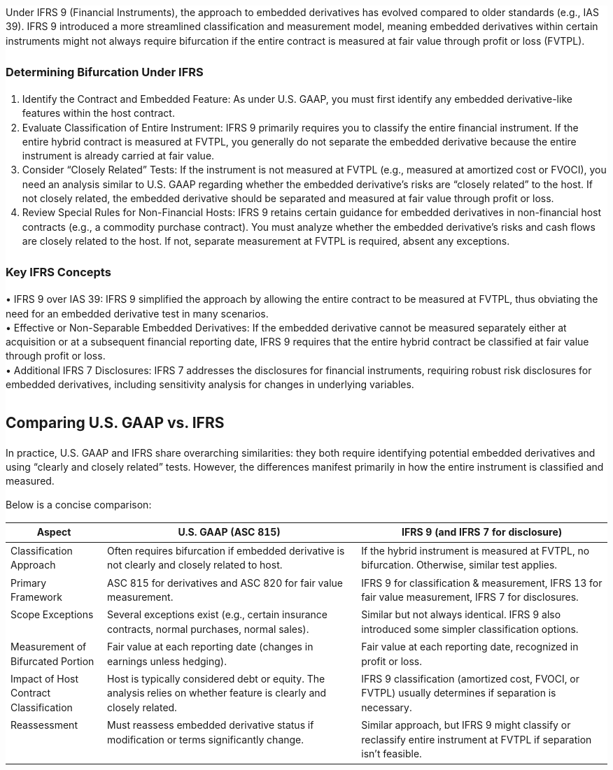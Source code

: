 Under IFRS 9 (Financial Instruments), the approach to embedded derivatives has evolved compared to older standards (e.g., IAS 39). IFRS 9 introduced a more streamlined classification and measurement model, meaning embedded derivatives within certain instruments might not always require bifurcation if the entire contract is measured at fair value through profit or loss (FVTPL).

### Determining Bifurcation Under IFRS

1. Identify the Contract and Embedded Feature: As under U.S. GAAP, you must first identify any embedded derivative-like features within the host contract.  
2. Evaluate Classification of Entire Instrument: IFRS 9 primarily requires you to classify the entire financial instrument. If the entire hybrid contract is measured at FVTPL, you generally do not separate the embedded derivative because the entire instrument is already carried at fair value.  
3. Consider “Closely Related” Tests: If the instrument is not measured at FVTPL (e.g., measured at amortized cost or FVOCI), you need an analysis similar to U.S. GAAP regarding whether the embedded derivative’s risks are “closely related” to the host. If not closely related, the embedded derivative should be separated and measured at fair value through profit or loss.  
4. Review Special Rules for Non-Financial Hosts: IFRS 9 retains certain guidance for embedded derivatives in non-financial host contracts (e.g., a commodity purchase contract). You must analyze whether the embedded derivative’s risks and cash flows are closely related to the host. If not, separate measurement at FVTPL is required, absent any exceptions.  

### Key IFRS Concepts

• IFRS 9 over IAS 39: IFRS 9 simplified the approach by allowing the entire contract to be measured at FVTPL, thus obviating the need for an embedded derivative test in many scenarios.  
• Effective or Non-Separable Embedded Derivatives: If the embedded derivative cannot be measured separately either at acquisition or at a subsequent financial reporting date, IFRS 9 requires that the entire hybrid contract be classified at fair value through profit or loss.  
• Additional IFRS 7 Disclosures: IFRS 7 addresses the disclosures for financial instruments, requiring robust risk disclosures for embedded derivatives, including sensitivity analysis for changes in underlying variables.

## Comparing U.S. GAAP vs. IFRS

In practice, U.S. GAAP and IFRS share overarching similarities: they both require identifying potential embedded derivatives and using “clearly and closely related” tests. However, the differences manifest primarily in how the entire instrument is classified and measured.  

Below is a concise comparison:

| Aspect                                       | U.S. GAAP (ASC 815)                                                                           | IFRS 9 (and IFRS 7 for disclosure)                                                               |
|---------------------------------------------|------------------------------------------------------------------------------------------------|-------------------------------------------------------------------------------------------------|
| Classification Approach                      | Often requires bifurcation if embedded derivative is not clearly and closely related to host.  | If the hybrid instrument is measured at FVTPL, no bifurcation. Otherwise, similar test applies. |
| Primary Framework                            | ASC 815 for derivatives and ASC 820 for fair value measurement.                                | IFRS 9 for classification & measurement, IFRS 13 for fair value measurement, IFRS 7 for disclosures. |
| Scope Exceptions                             | Several exceptions exist (e.g., certain insurance contracts, normal purchases, normal sales).   | Similar but not always identical. IFRS 9 also introduced some simpler classification options.    |
| Measurement of Bifurcated Portion           | Fair value at each reporting date (changes in earnings unless hedging).                         | Fair value at each reporting date, recognized in profit or loss.                                  |
| Impact of Host Contract Classification       | Host is typically considered debt or equity. The analysis relies on whether feature is clearly and closely related. | IFRS 9 classification (amortized cost, FVOCI, or FVTPL) usually determines if separation is necessary. |
| Reassessment                                 | Must reassess embedded derivative status if modification or terms significantly change.         | Similar approach, but IFRS 9 might classify or reclassify entire instrument at FVTPL if separation isn’t feasible. |
